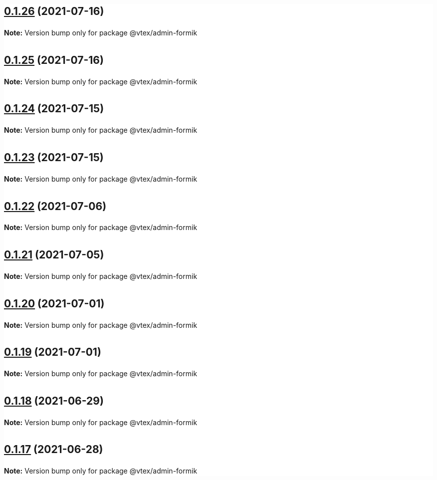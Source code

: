 ## [0.1.26](https://github.com/vtex/onda/compare/@vtex/admin-formik@0.1.25...@vtex/admin-formik@0.1.26) (2021-07-16)

**Note:** Version bump only for package @vtex/admin-formik

## [0.1.25](https://github.com/vtex/onda/compare/@vtex/admin-formik@0.1.24...@vtex/admin-formik@0.1.25) (2021-07-16)

**Note:** Version bump only for package @vtex/admin-formik

## [0.1.24](https://github.com/vtex/onda/compare/@vtex/admin-formik@0.1.23...@vtex/admin-formik@0.1.24) (2021-07-15)

**Note:** Version bump only for package @vtex/admin-formik

## [0.1.23](https://github.com/vtex/onda/compare/@vtex/admin-formik@0.1.22...@vtex/admin-formik@0.1.23) (2021-07-15)

**Note:** Version bump only for package @vtex/admin-formik

## [0.1.22](https://github.com/vtex/onda/compare/@vtex/admin-formik@0.1.21...@vtex/admin-formik@0.1.22) (2021-07-06)

**Note:** Version bump only for package @vtex/admin-formik

## [0.1.21](https://github.com/vtex/onda/compare/@vtex/admin-formik@0.1.20...@vtex/admin-formik@0.1.21) (2021-07-05)

**Note:** Version bump only for package @vtex/admin-formik

## [0.1.20](https://github.com/vtex/onda/compare/@vtex/admin-formik@0.1.19...@vtex/admin-formik@0.1.20) (2021-07-01)

**Note:** Version bump only for package @vtex/admin-formik

## [0.1.19](https://github.com/vtex/onda/compare/@vtex/admin-formik@0.1.18...@vtex/admin-formik@0.1.19) (2021-07-01)

**Note:** Version bump only for package @vtex/admin-formik

## [0.1.18](https://github.com/vtex/onda/compare/@vtex/admin-formik@0.1.17...@vtex/admin-formik@0.1.18) (2021-06-29)

**Note:** Version bump only for package @vtex/admin-formik

## [0.1.17](https://github.com/vtex/onda/compare/@vtex/admin-formik@0.1.16...@vtex/admin-formik@0.1.17) (2021-06-28)

**Note:** Version bump only for package @vtex/admin-formik
